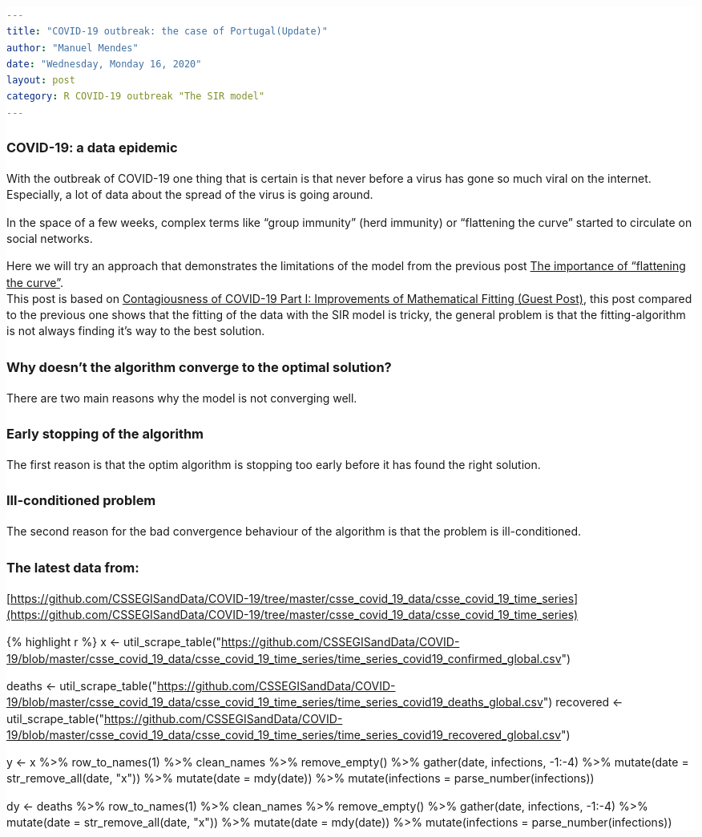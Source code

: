 ```yaml
---
title: "COVID-19 outbreak: the case of Portugal(Update)"
author: "Manuel Mendes"
date: "Wednesday, Monday 16, 2020"
layout: post
category: R COVID-19 outbreak "The SIR model"
---
```


### COVID-19: a data epidemic
With the outbreak of COVID-19 one thing that is certain is that never before a virus has gone so much viral on the internet. Especially, a lot of data about the spread of the virus is going around.   

In the space of a few weeks, complex terms like “group immunity” (herd immunity) or “flattening the curve” started to circulate on social networks.

Here we will try an approach that demonstrates the limitations of the model from the previous post [The importance of “flattening the curve”](https://mpmendespt.github.io/The-importance-of-flattening-the-curve.html).    
This post is based on [Contagiousness of COVID-19 Part I: Improvements of Mathematical Fitting (Guest Post)](https://blog.ephorie.de/contagiousness-of-covid-19-part-i-improvements-of-mathematical-fitting-guest-post), this post compared to the previous one shows that the fitting of the data with the SIR model is tricky, the general problem is that the fitting-algorithm is not always finding it’s way to the best solution. 

### Why doesn’t the algorithm converge to the optimal solution?
There are two main reasons why the model is not converging well.   

### Early stopping of the algorithm
The first reason is that the optim algorithm is stopping too early before it has found the right solution.   

### Ill-conditioned problem
The second reason for the bad convergence behaviour of the algorithm is that the problem is ill-conditioned. 


### The latest data from:
[https://github.com/CSSEGISandData/COVID-19/tree/master/csse_covid_19_data/csse_covid_19_time_series](https://github.com/CSSEGISandData/COVID-19/tree/master/csse_covid_19_data/csse_covid_19_time_series)   



{% highlight r %}
x <- util_scrape_table("https://github.com/CSSEGISandData/COVID-19/blob/master/csse_covid_19_data/csse_covid_19_time_series/time_series_covid19_confirmed_global.csv")

deaths <- util_scrape_table("https://github.com/CSSEGISandData/COVID-19/blob/master/csse_covid_19_data/csse_covid_19_time_series/time_series_covid19_deaths_global.csv")
recovered <- util_scrape_table("https://github.com/CSSEGISandData/COVID-19/blob/master/csse_covid_19_data/csse_covid_19_time_series/time_series_covid19_recovered_global.csv")

y <- x %>% row_to_names(1) %>% clean_names %>% remove_empty() %>%
    gather(date, infections, -1:-4) %>%
    mutate(date = str_remove_all(date, "x")) %>%
    mutate(date = mdy(date)) %>%
    mutate(infections = parse_number(infections))

dy <- deaths %>% row_to_names(1) %>% clean_names %>% remove_empty() %>%
    gather(date, infections, -1:-4) %>%
    mutate(date = str_remove_all(date, "x")) %>%
    mutate(date = mdy(date)) %>%
    mutate(infections = parse_number(infections))
